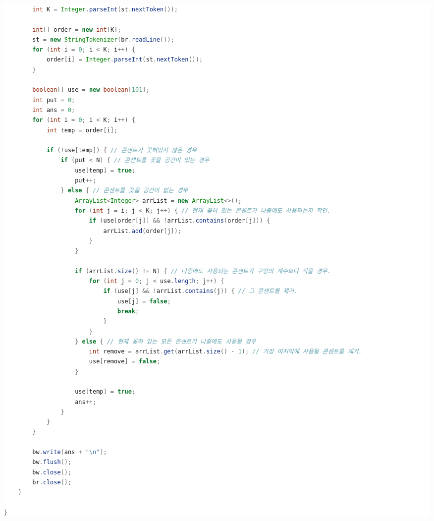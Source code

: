 ```java
        int K = Integer.parseInt(st.nextToken());
 
        int[] order = new int[K];
        st = new StringTokenizer(br.readLine());
        for (int i = 0; i < K; i++) {
            order[i] = Integer.parseInt(st.nextToken());
        }
 
        boolean[] use = new boolean[101];
        int put = 0;
        int ans = 0;
        for (int i = 0; i < K; i++) {
            int temp = order[i];
 
            if (!use[temp]) { // 콘센트가 꽂혀있지 않은 경우
                if (put < N) { // 콘센트를 꽂을 공간이 있는 경우
                    use[temp] = true;
                    put++;
                } else { // 콘센트를 꽂을 공간이 없는 경우
                    ArrayList<Integer> arrList = new ArrayList<>();
                    for (int j = i; j < K; j++) { // 현재 꽂혀 있는 콘센트가 나중에도 사용되는지 확인.
                        if (use[order[j]] && !arrList.contains(order[j])) {
                            arrList.add(order[j]);
                        }
                    }
 
                    if (arrList.size() != N) { // 나중에도 사용되는 콘센트가 구멍의 개수보다 작을 경우.
                        for (int j = 0; j < use.length; j++) {
                            if (use[j] && !arrList.contains(j)) { // 그 콘센트를 제거.
                                use[j] = false;
                                break;
                            }
                        }
                    } else { // 현재 꽂혀 있는 모든 콘센트가 나중에도 사용될 경우
                        int remove = arrList.get(arrList.size() - 1); // 가장 마지막에 사용될 콘센트를 제거.
                        use[remove] = false;
                    }
 
                    use[temp] = true;
                    ans++;
                }
            }
        }
 
        bw.write(ans + "\n");
        bw.flush();
        bw.close();
        br.close();
    }
 
}
```
